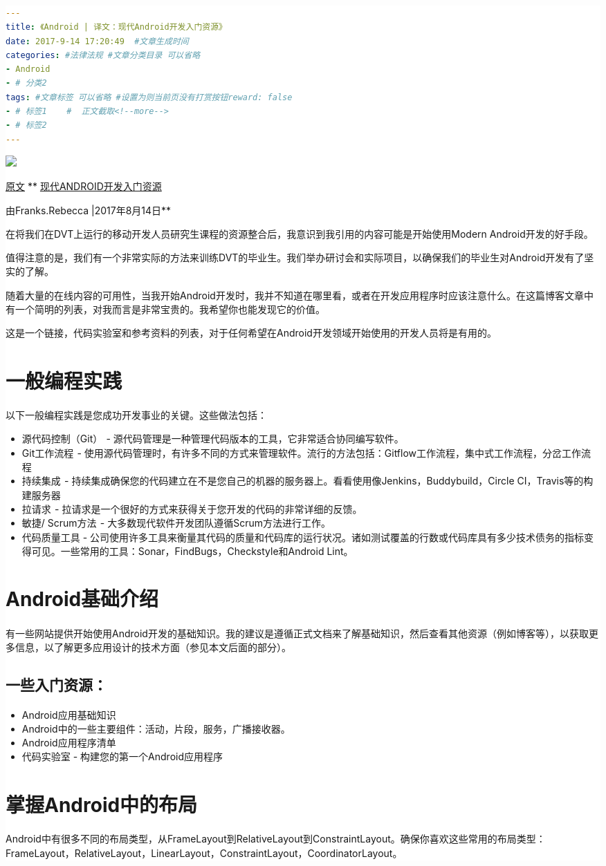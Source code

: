 ```yaml
---
title: 《Android | 译文：现代Android开发入门资源》
date: 2017-9-14 17:20:49  #文章生成时间
categories: #法律法规 #文章分类目录 可以省略 
- Android
- # 分类2
tags: #文章标签 可以省略 #设置为则当前页没有打赏按钮reward: false
- # 标签1    #  正文截取<!--more-->
- # 标签2
---
```

![](https://i.imgur.com/7pfitW2.png)



[原文](https://riggaroo.co.za/resources-getting-started-android-development/) 
**
[现代ANDROID开发入门资源](https://riggaroo.co.za/resources-getting-started-android-development/)

由Franks.Rebecca |2017年8月14日**

在将我们在DVT上运行的移动开发人员研究生课程的资源整合后，我意识到我引用的内容可能是开始使用Modern Android开发的好手段。

值得注意的是，我们有一个非常实际的方法来训练DVT的毕业生。我们举办研讨会和实际项目，以确保我们的毕业生对Android开发有了坚实的了解。

随着大量的在线内容的可用性，当我开始Android开发时，我并不知道在哪里看，或者在开发应用程序时应该注意什么。在这篇博客文章中有一个简明的列表，对我而言是非常宝贵的。我希望你也能发现它的价值。

这是一个链接，代码实验室和参考资料的列表，对于任何希望在Android开发领域开始使用的开发人员将是有用的。

# 一般编程实践 #
以下一般编程实践是您成功开发事业的关键。这些做法包括：

 - 源代码控制（Git）  - 源代码管理是一种管理代码版本的工具，它非常适合协同编写软件。
 - Git工作流程  - 使用源代码管理时，有许多不同的方式来管理软件。流行的方法包括：Gitflow工作流程，集中式工作流程，分岔工作流程
 - 持续集成  - 持续集成确保您的代码建立在不是您自己的机器的服务器上。看看使用像Jenkins，Buddybuild，Circle CI，Travis等的构建服务器
 - 拉请求  - 拉请求是一个很好的方式来获得关于您开发的代码的非常详细的反馈。
 - 敏捷/ Scrum方法  - 大多数现代软件开发团队遵循Scrum方法进行工作。
 - 代码质量工具 - 公司使用许多工具来衡量其代码的质量和代码库的运行状况。诸如测试覆盖的行数或代码库具有多少技术债务的指标变得可见。一些常用的工具：Sonar，FindBugs，Checkstyle和Android Lint。

# Android基础介绍 #
有一些网站提供开始使用Android开发的基础知识。我的建议是遵循正式文档来了解基础知识，然后查看其他资源（例如博客等），以获取更多信息，以了解更多应用设计的技术方面（参见本文后面的部分）。

## 一些入门资源： ##

 - Android应用基础知识
 - Android中的一些主要组件：活动，片段，服务，广播接收器。
 - Android应用程序清单
 - 代码实验室 - 构建您的第一个Android应用程序

# 掌握Android中的布局 #
Android中有很多不同的布局类型，从FrameLayout到RelativeLayout到ConstraintLayout。确保你喜欢这些常用的布局类型：FrameLayout，RelativeLayout，LinearLayout，ConstraintLayout，CoordinatorLayout。
